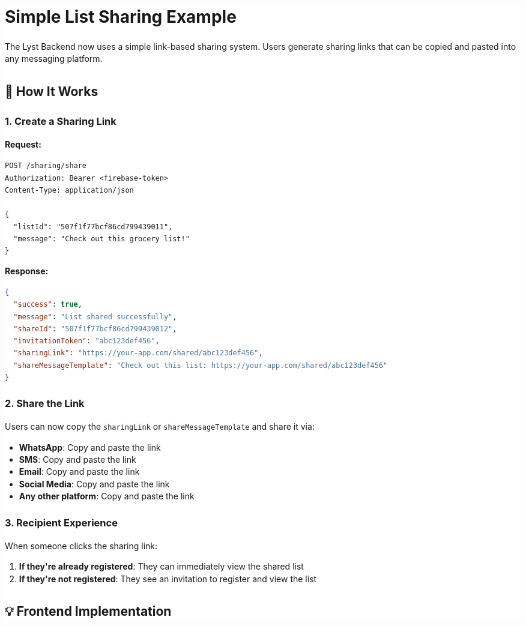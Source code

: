 # Simple List Sharing Example

The Lyst Backend now uses a simple link-based sharing system. Users generate sharing links that can be copied and pasted into any messaging platform.

## 🚀 How It Works

### 1. Create a Sharing Link

**Request:**
```http
POST /sharing/share
Authorization: Bearer <firebase-token>
Content-Type: application/json

{
  "listId": "507f1f77bcf86cd799439011",
  "message": "Check out this grocery list!"
}
```

**Response:**
```json
{
  "success": true,
  "message": "List shared successfully",
  "shareId": "507f1f77bcf86cd799439012",
  "invitationToken": "abc123def456",
  "sharingLink": "https://your-app.com/shared/abc123def456",
  "shareMessageTemplate": "Check out this list: https://your-app.com/shared/abc123def456"
}
```

### 2. Share the Link

Users can now copy the `sharingLink` or `shareMessageTemplate` and share it via:

- **WhatsApp**: Copy and paste the link
- **SMS**: Copy and paste the link
- **Email**: Copy and paste the link
- **Social Media**: Copy and paste the link
- **Any other platform**: Copy and paste the link

### 3. Recipient Experience

When someone clicks the sharing link:

1. **If they're already registered**: They can immediately view the shared list
2. **If they're not registered**: They see an invitation to register and view the list

## 💡 Frontend Implementation
